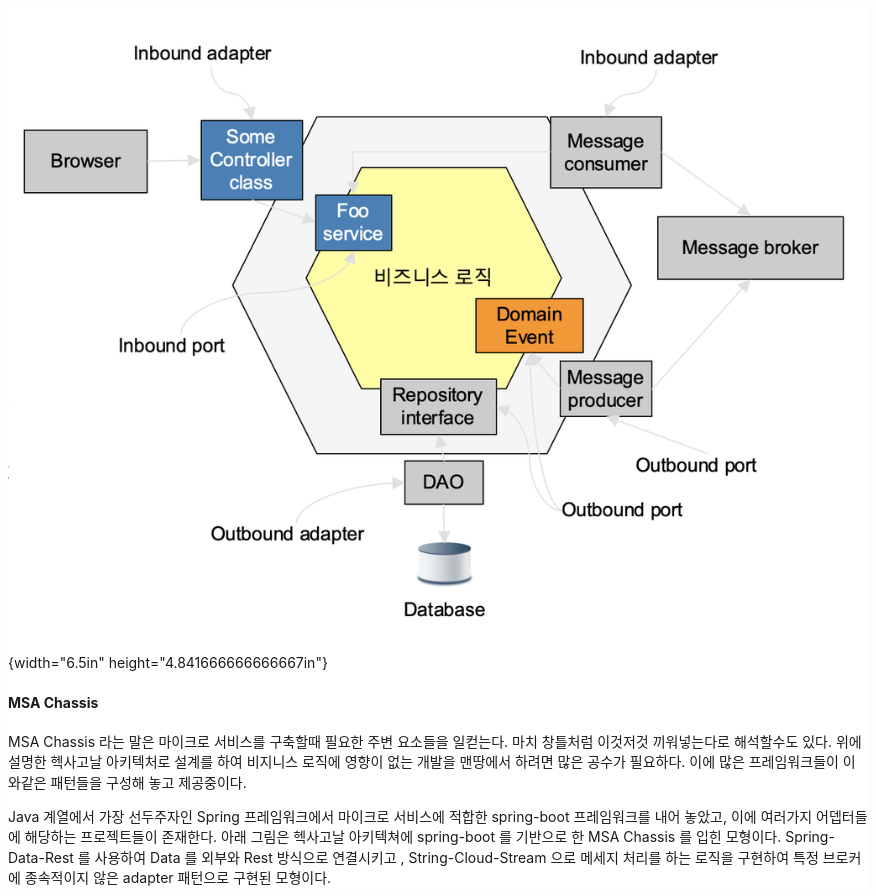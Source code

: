 ![스크린샷%202019-11-27%20오후%202](.//media/image21.png){width="6.5in"
height="4.841666666666667in"}

#### MSA Chassis

MSA Chassis 라는 말은 마이크로 서비스를 구축할때 필요한 주변 요소들을
일컫는다. 마치 창틀처럼 이것저것 끼워넣는다로 해석할수도 있다. 위에
설명한 헥사고날 아키텍처로 설계를 하여 비지니스 로직에 영향이 없는
개발을 맨땅에서 하려면 많은 공수가 필요하다. 이에 많은 프레임워크들이
이와같은 패턴들을 구성해 놓고 제공중이다.

Java 계열에서 가장 선두주자인 Spring 프레임워크에서 마이크로 서비스에
적합한 spring-boot 프레임워크를 내어 놓았고, 이에 여러가지 어뎁터들에
해당하는 프로젝트들이 존재한다. 아래 그림은 헥사고날 아키텍쳐에
spring-boot 를 기반으로 한 MSA Chassis 를 입힌 모형이다.
Spring-Data-Rest 를 사용하여 Data 를 외부와 Rest 방식으로 연결시키고 ,
String-Cloud-Stream 으로 메세지 처리를 하는 로직을 구현하여 특정
브로커에 종속적이지 않은 adapter 패턴으로 구현된 모형이다.
